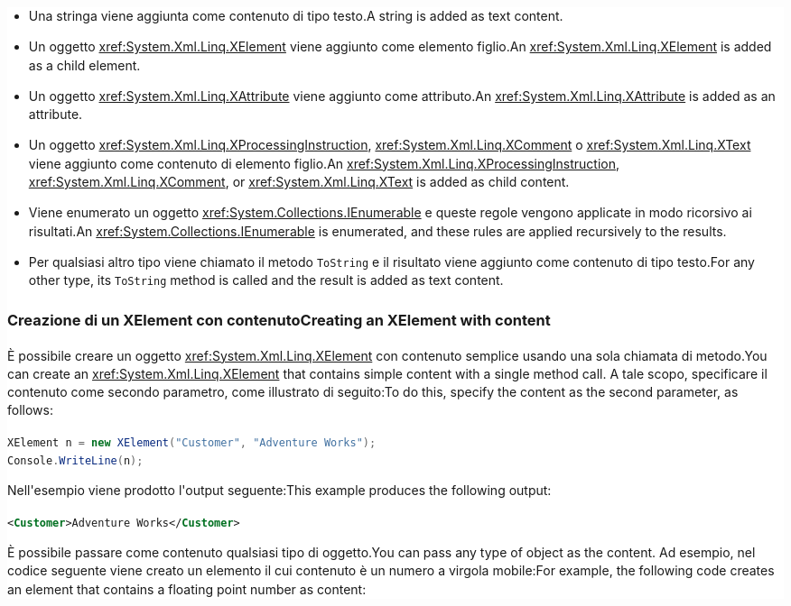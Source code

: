 - <span data-ttu-id="963c6-128">Una stringa viene aggiunta come contenuto di tipo testo.</span><span class="sxs-lookup"><span data-stu-id="963c6-128">A string is added as text content.</span></span>  
  
- <span data-ttu-id="963c6-129">Un oggetto <xref:System.Xml.Linq.XElement> viene aggiunto come elemento figlio.</span><span class="sxs-lookup"><span data-stu-id="963c6-129">An <xref:System.Xml.Linq.XElement> is added as a child element.</span></span>  
  
- <span data-ttu-id="963c6-130">Un oggetto <xref:System.Xml.Linq.XAttribute> viene aggiunto come attributo.</span><span class="sxs-lookup"><span data-stu-id="963c6-130">An <xref:System.Xml.Linq.XAttribute> is added as an attribute.</span></span>  
  
- <span data-ttu-id="963c6-131">Un oggetto <xref:System.Xml.Linq.XProcessingInstruction>, <xref:System.Xml.Linq.XComment> o <xref:System.Xml.Linq.XText> viene aggiunto come contenuto di elemento figlio.</span><span class="sxs-lookup"><span data-stu-id="963c6-131">An <xref:System.Xml.Linq.XProcessingInstruction>, <xref:System.Xml.Linq.XComment>, or <xref:System.Xml.Linq.XText> is added as child content.</span></span>  
  
- <span data-ttu-id="963c6-132">Viene enumerato un oggetto <xref:System.Collections.IEnumerable> e queste regole vengono applicate in modo ricorsivo ai risultati.</span><span class="sxs-lookup"><span data-stu-id="963c6-132">An <xref:System.Collections.IEnumerable> is enumerated, and these rules are applied recursively to the results.</span></span>  
  
- <span data-ttu-id="963c6-133">Per qualsiasi altro tipo viene chiamato il metodo `ToString` e il risultato viene aggiunto come contenuto di tipo testo.</span><span class="sxs-lookup"><span data-stu-id="963c6-133">For any other type, its `ToString` method is called and the result is added as text content.</span></span>  
  
### <a name="creating-an-xelement-with-content"></a><span data-ttu-id="963c6-134">Creazione di un XElement con contenuto</span><span class="sxs-lookup"><span data-stu-id="963c6-134">Creating an XElement with content</span></span>  
 <span data-ttu-id="963c6-135">È possibile creare un oggetto <xref:System.Xml.Linq.XElement> con contenuto semplice usando una sola chiamata di metodo.</span><span class="sxs-lookup"><span data-stu-id="963c6-135">You can create an <xref:System.Xml.Linq.XElement> that contains simple content with a single method call.</span></span> <span data-ttu-id="963c6-136">A tale scopo, specificare il contenuto come secondo parametro, come illustrato di seguito:</span><span class="sxs-lookup"><span data-stu-id="963c6-136">To do this, specify the content as the second parameter, as follows:</span></span>  
  
```csharp  
XElement n = new XElement("Customer", "Adventure Works");  
Console.WriteLine(n);  
```  
  
 <span data-ttu-id="963c6-137">Nell'esempio viene prodotto l'output seguente:</span><span class="sxs-lookup"><span data-stu-id="963c6-137">This example produces the following output:</span></span>  
  
```xml  
<Customer>Adventure Works</Customer>  
```  
  
 <span data-ttu-id="963c6-138">È possibile passare come contenuto qualsiasi tipo di oggetto.</span><span class="sxs-lookup"><span data-stu-id="963c6-138">You can pass any type of object as the content.</span></span> <span data-ttu-id="963c6-139">Ad esempio, nel codice seguente viene creato un elemento il cui contenuto è un numero a virgola mobile:</span><span class="sxs-lookup"><span data-stu-id="963c6-139">For example, the following code creates an element that contains a floating point number as content:</span></span>  
  
